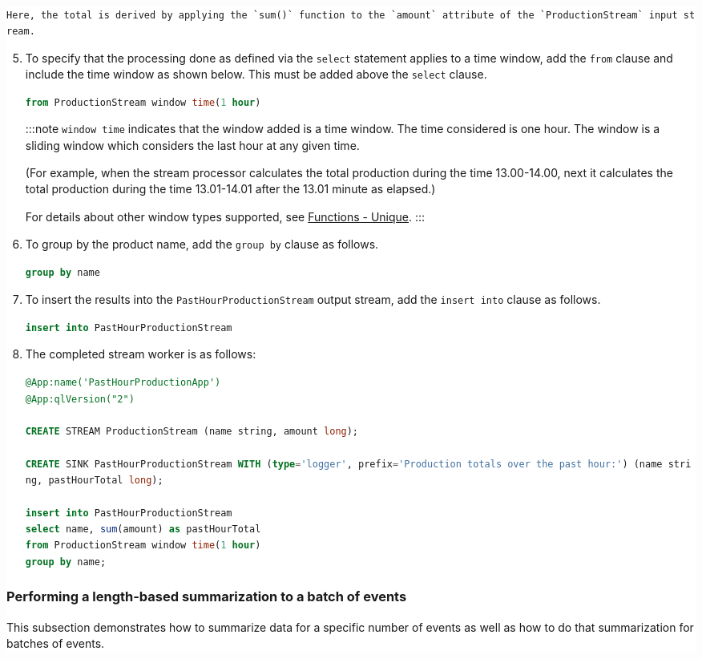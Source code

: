     Here, the total is derived by applying the `sum()` function to the `amount` attribute of the `ProductionStream` input stream.
    
5. To specify that the processing done as defined via the `select` statement applies to a time window, add the `from` clause and include the time window as shown below. This must be added above the `select` clause.

    ```sql
    from ProductionStream window time(1 hour)
    ```

    :::note
    `window time` indicates that the window added is a time window. The time considered is one hour. The window is a sliding window which considers the last hour at any given time.

    (For example, when the stream processor calculates the total production during the time 13.00-14.00, next it calculates the total production during the time 13.01-14.01 after the 13.01 minute as elapsed.) 
    
    For details about other window types supported, see [Functions - Unique](../query-guide/functions/unique/deduplicate.md).
    :::

6. To group by the product name, add the `group by` clause as follows.

    ```sql
    group by name
    ```
    
7. To insert the results into the `PastHourProductionStream` output stream, add the `insert into` clause as follows.

    ```sql
    insert into PastHourProductionStream
    ```

8. The completed stream worker is as follows:
    
    ```sql
    @App:name('PastHourProductionApp')
    @App:qlVersion("2")
    
    CREATE STREAM ProductionStream (name string, amount long);
    
    CREATE SINK PastHourProductionStream WITH (type='logger', prefix='Production totals over the past hour:') (name string, pastHourTotal long);
    
    insert into PastHourProductionStream
    select name, sum(amount) as pastHourTotal
    from ProductionStream window time(1 hour)
    group by name;
    ```

### Performing a length-based summarization to a batch of events

This subsection demonstrates how to summarize data for a specific number of events as well as how to do that summarization for batches of events.
